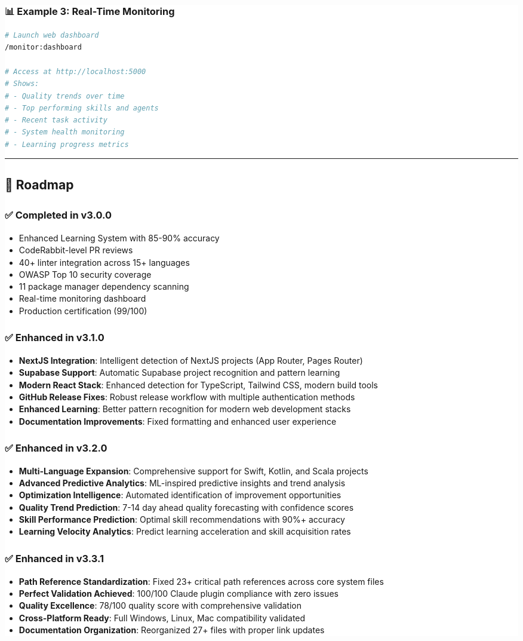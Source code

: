 ### 📊 **Example 3: Real-Time Monitoring**
```bash
# Launch web dashboard
/monitor:dashboard

# Access at http://localhost:5000
# Shows:
# - Quality trends over time
# - Top performing skills and agents
# - Recent task activity
# - System health monitoring
# - Learning progress metrics
```

---

## 🚀 Roadmap

### ✅ **Completed in v3.0.0**
- Enhanced Learning System with 85-90% accuracy
- CodeRabbit-level PR reviews
- 40+ linter integration across 15+ languages
- OWASP Top 10 security coverage
- 11 package manager dependency scanning
- Real-time monitoring dashboard
- Production certification (99/100)

### ✅ **Enhanced in v3.1.0**
- **NextJS Integration**: Intelligent detection of NextJS projects (App Router, Pages Router)
- **Supabase Support**: Automatic Supabase project recognition and pattern learning
- **Modern React Stack**: Enhanced detection for TypeScript, Tailwind CSS, modern build tools
- **GitHub Release Fixes**: Robust release workflow with multiple authentication methods
- **Enhanced Learning**: Better pattern recognition for modern web development stacks
- **Documentation Improvements**: Fixed formatting and enhanced user experience

### ✅ **Enhanced in v3.2.0**
- **Multi-Language Expansion**: Comprehensive support for Swift, Kotlin, and Scala projects
- **Advanced Predictive Analytics**: ML-inspired predictive insights and trend analysis
- **Optimization Intelligence**: Automated identification of improvement opportunities
- **Quality Trend Prediction**: 7-14 day ahead quality forecasting with confidence scores
- **Skill Performance Prediction**: Optimal skill recommendations with 90%+ accuracy
- **Learning Velocity Analytics**: Predict learning acceleration and skill acquisition rates

### ✅ **Enhanced in v3.3.1**
- **Path Reference Standardization**: Fixed 23+ critical path references across core system files
- **Perfect Validation Achieved**: 100/100 Claude plugin compliance with zero issues
- **Quality Excellence**: 78/100 quality score with comprehensive validation
- **Cross-Platform Ready**: Full Windows, Linux, Mac compatibility validated
- **Documentation Organization**: Reorganized 27+ files with proper link updates
